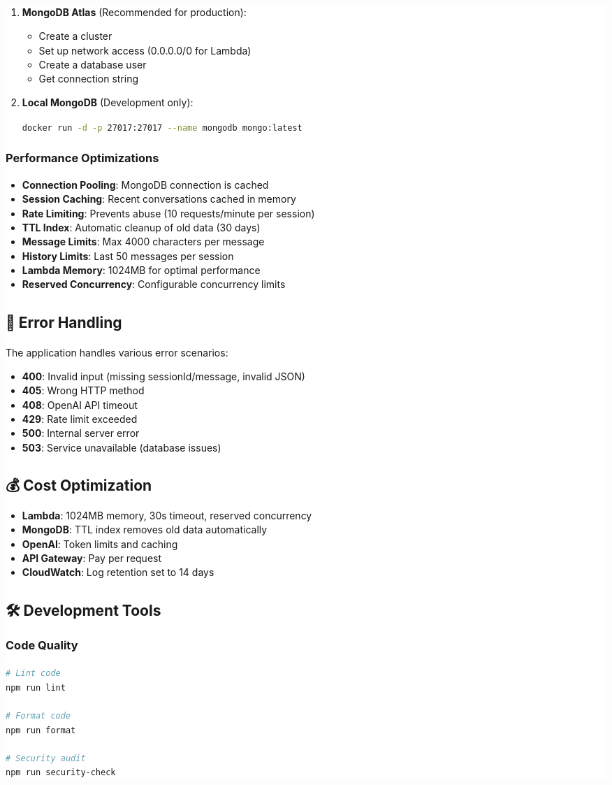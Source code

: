1. **MongoDB Atlas** (Recommended for production):
   - Create a cluster
   - Set up network access (0.0.0.0/0 for Lambda)
   - Create a database user
   - Get connection string

2. **Local MongoDB** (Development only):
   ```bash
   docker run -d -p 27017:27017 --name mongodb mongo:latest
   ```

### Performance Optimizations

- **Connection Pooling**: MongoDB connection is cached
- **Session Caching**: Recent conversations cached in memory
- **Rate Limiting**: Prevents abuse (10 requests/minute per session)
- **TTL Index**: Automatic cleanup of old data (30 days)
- **Message Limits**: Max 4000 characters per message
- **History Limits**: Last 50 messages per session
- **Lambda Memory**: 1024MB for optimal performance
- **Reserved Concurrency**: Configurable concurrency limits

## 🚨 Error Handling

The application handles various error scenarios:

- **400**: Invalid input (missing sessionId/message, invalid JSON)
- **405**: Wrong HTTP method
- **408**: OpenAI API timeout
- **429**: Rate limit exceeded
- **500**: Internal server error
- **503**: Service unavailable (database issues)

## 💰 Cost Optimization

- **Lambda**: 1024MB memory, 30s timeout, reserved concurrency
- **MongoDB**: TTL index removes old data automatically
- **OpenAI**: Token limits and caching
- **API Gateway**: Pay per request
- **CloudWatch**: Log retention set to 14 days

## 🛠️ Development Tools

### Code Quality
```bash
# Lint code
npm run lint

# Format code
npm run format

# Security audit
npm run security-check
```
